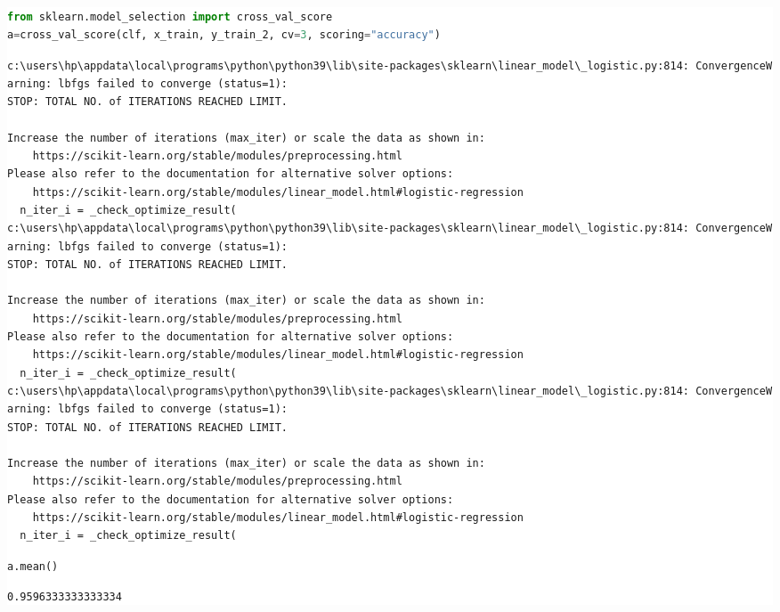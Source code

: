 


```python
from sklearn.model_selection import cross_val_score
a=cross_val_score(clf, x_train, y_train_2, cv=3, scoring="accuracy")
```

    c:\users\hp\appdata\local\programs\python\python39\lib\site-packages\sklearn\linear_model\_logistic.py:814: ConvergenceWarning: lbfgs failed to converge (status=1):
    STOP: TOTAL NO. of ITERATIONS REACHED LIMIT.
    
    Increase the number of iterations (max_iter) or scale the data as shown in:
        https://scikit-learn.org/stable/modules/preprocessing.html
    Please also refer to the documentation for alternative solver options:
        https://scikit-learn.org/stable/modules/linear_model.html#logistic-regression
      n_iter_i = _check_optimize_result(
    c:\users\hp\appdata\local\programs\python\python39\lib\site-packages\sklearn\linear_model\_logistic.py:814: ConvergenceWarning: lbfgs failed to converge (status=1):
    STOP: TOTAL NO. of ITERATIONS REACHED LIMIT.
    
    Increase the number of iterations (max_iter) or scale the data as shown in:
        https://scikit-learn.org/stable/modules/preprocessing.html
    Please also refer to the documentation for alternative solver options:
        https://scikit-learn.org/stable/modules/linear_model.html#logistic-regression
      n_iter_i = _check_optimize_result(
    c:\users\hp\appdata\local\programs\python\python39\lib\site-packages\sklearn\linear_model\_logistic.py:814: ConvergenceWarning: lbfgs failed to converge (status=1):
    STOP: TOTAL NO. of ITERATIONS REACHED LIMIT.
    
    Increase the number of iterations (max_iter) or scale the data as shown in:
        https://scikit-learn.org/stable/modules/preprocessing.html
    Please also refer to the documentation for alternative solver options:
        https://scikit-learn.org/stable/modules/linear_model.html#logistic-regression
      n_iter_i = _check_optimize_result(
    


```python
a.mean()
```




    0.9596333333333334




```python

```
